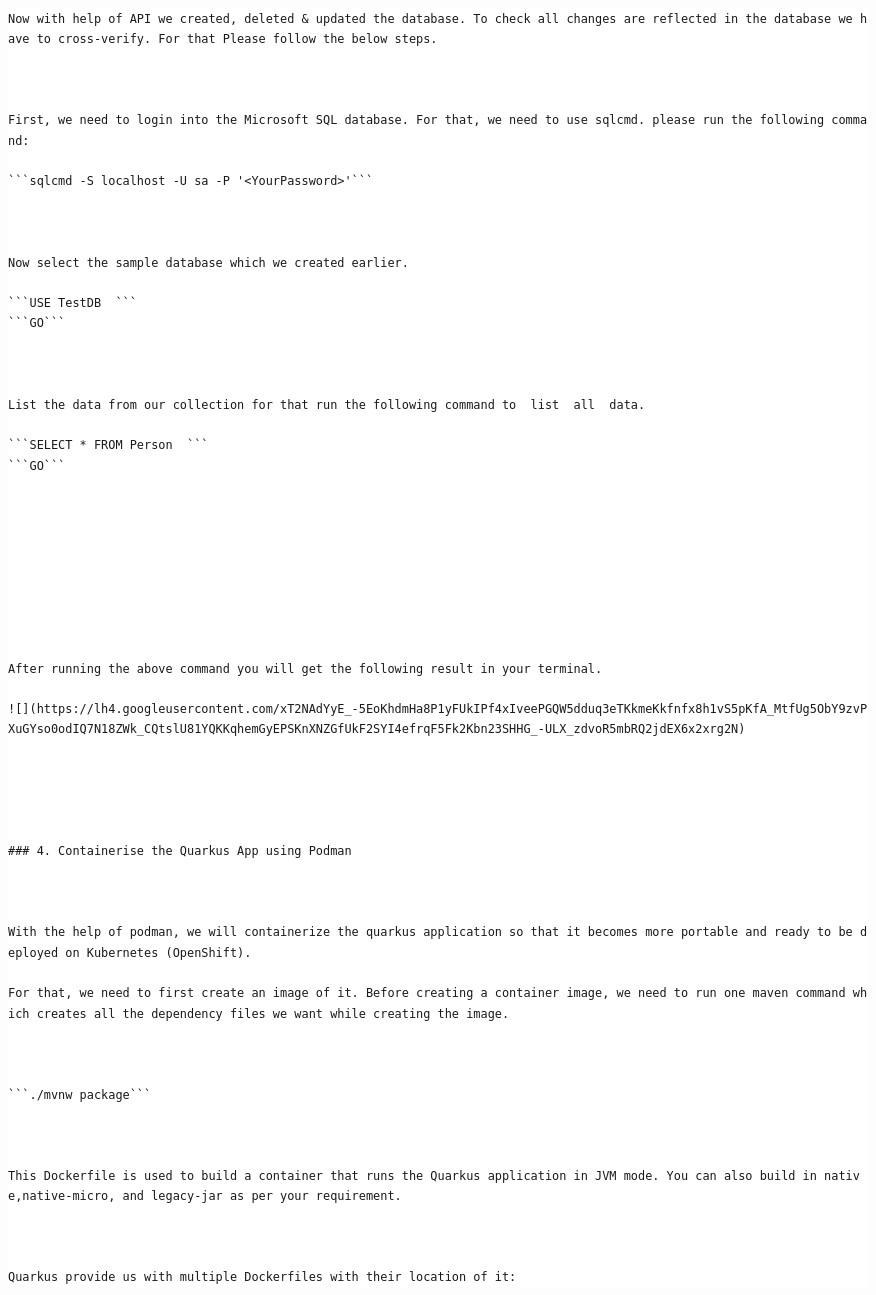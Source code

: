   ```
Now with help of API we created, deleted & updated the database. To check all changes are reflected in the database we have to cross-verify. For that Please follow the below steps.

  

First, we need to login into the Microsoft SQL database. For that, we need to use sqlcmd. please run the following command:

```sqlcmd -S localhost -U sa -P '<YourPassword>'```

  

Now select the sample database which we created earlier.

```USE TestDB  ```
```GO```

  

List the data from our collection for that run the following command to  list  all  data.

```SELECT * FROM Person  ```
```GO```

  
  
  
  
  
  
  

After running the above command you will get the following result in your terminal.

![](https://lh4.googleusercontent.com/xT2NAdYyE_-5EoKhdmHa8P1yFUkIPf4xIveePGQW5dduq3eTKkmeKkfnfx8h1vS5pKfA_MtfUg5ObY9zvPXuGYso0odIQ7N18ZWk_CQtslU81YQKKqhemGyEPSKnXNZGfUkF2SYI4efrqF5Fk2Kbn23SHHG_-ULX_zdvoR5mbRQ2jdEX6x2xrg2N)

  
  
  

### 4. Containerise the Quarkus App using Podman

  

With the help of podman, we will containerize the quarkus application so that it becomes more portable and ready to be deployed on Kubernetes (OpenShift).

For that, we need to first create an image of it. Before creating a container image, we need to run one maven command which creates all the dependency files we want while creating the image.

  

```./mvnw package```

  

This Dockerfile is used to build a container that runs the Quarkus application in JVM mode. You can also build in native,native-micro, and legacy-jar as per your requirement.

  

Quarkus provide us with multiple Dockerfiles with their location of it:
  ```